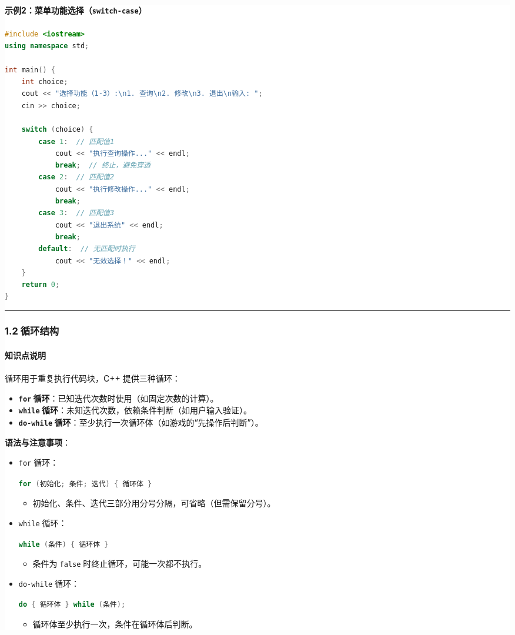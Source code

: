 
#### **示例2：菜单功能选择（`switch-case`）**  
```cpp
#include <iostream>
using namespace std;

int main() {
    int choice;
    cout << "选择功能（1-3）:\n1. 查询\n2. 修改\n3. 退出\n输入: ";
    cin >> choice;

    switch (choice) {
        case 1:  // 匹配值1
            cout << "执行查询操作..." << endl;
            break;  // 终止，避免穿透
        case 2:  // 匹配值2
            cout << "执行修改操作..." << endl;
            break;
        case 3:  // 匹配值3
            cout << "退出系统" << endl;
            break;
        default:  // 无匹配时执行
            cout << "无效选择！" << endl;
    }
    return 0;
}
```  


---

### **1.2 循环结构**  
#### **知识点说明**  
循环用于重复执行代码块，C++ 提供三种循环：  
- **`for` 循环**：已知迭代次数时使用（如固定次数的计算）。  
- **`while` 循环**：未知迭代次数，依赖条件判断（如用户输入验证）。  
- **`do-while` 循环**：至少执行一次循环体（如游戏的“先操作后判断”）。  

**语法与注意事项**：  
- `for` 循环：  
  ```cpp
  for (初始化; 条件; 迭代) { 循环体 }
  ```  
  - 初始化、条件、迭代三部分用分号分隔，可省略（但需保留分号）。  

- `while` 循环：  
  ```cpp
  while (条件) { 循环体 }
  ```  
  - 条件为 `false` 时终止循环，可能一次都不执行。  

- `do-while` 循环：  
  ```cpp
  do { 循环体 } while (条件);
  ```  
  - 循环体至少执行一次，条件在循环体后判断。  
